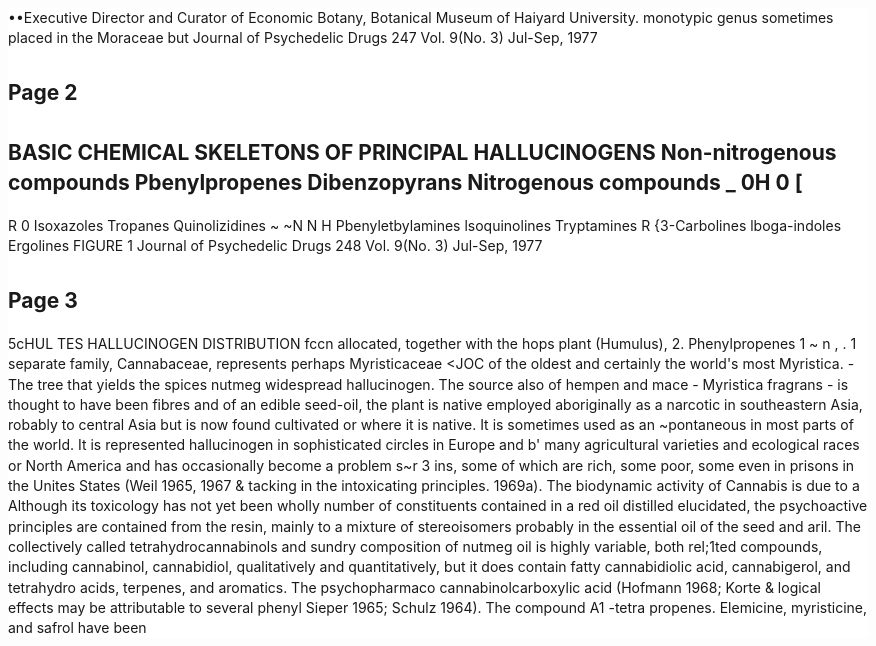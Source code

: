 ••Executive Director and Curator of Economic Botany,
Botanical Museum of Haiyard University. monotypic genus sometimes placed in the Moraceae but
Journal of Psychedelic Drugs 247 Vol. 9(No. 3) Jul-Sep, 1977

## Page 2

BASIC CHEMICAL SKELETONS OF PRINCIPAL HALLUCINOGENS
Non-nitrogenous compounds
Pbenylpropenes Dibenzopyrans
Nitrogenous compounds
_
0H
0
[
-
R 0
Isoxazoles Tropanes Quinolizidines
~
~N
N
H
Pbenyletbylamines lsoquinolines Tryptamines
R
{3-Carbolines lboga-indoles
Ergolines
FIGURE 1
Journal of Psychedelic Drugs 248 Vol. 9(No. 3) Jul-Sep, 1977

## Page 3

5cHUL TES HALLUCINOGEN DISTRIBUTION
fccn allocated, together with the hops plant (Humulus), 2. Phenylpropenes
1 ~ n , . 1 separate family, Cannabaceae, represents perhaps Myristicaceae
<JOC of the oldest and certainly the world's most Myristica. - The tree that yields the spices nutmeg
widespread hallucinogen. The source also of hempen and mace - Myristica fragrans - is thought to have been
fibres and of an edible seed-oil, the plant is native employed aboriginally as a narcotic in southeastern Asia,
robably to central Asia but is now found cultivated or where it is native. It is sometimes used as an
~pontaneous in most parts of the world. It is represented hallucinogen in sophisticated circles in Europe and
b\' many agricultural varieties and ecological races or North America and has occasionally become a problem
s~r 3 ins, some of which are rich, some poor, some even in prisons in the Unites States (Weil 1965, 1967 &
tacking in the intoxicating principles. 1969a).
The biodynamic activity of Cannabis is due to a Although its toxicology has not yet been wholly
number of constituents contained in a red oil distilled elucidated, the psychoactive principles are contained
from the resin, mainly to a mixture of stereoisomers probably in the essential oil of the seed and aril. The
collectively called tetrahydrocannabinols and sundry composition of nutmeg oil is highly variable, both
rel;1ted compounds, including cannabinol, cannabidiol, qualitatively and quantitatively, but it does contain fatty
cannabidiolic acid, cannabigerol, and tetrahydro acids, terpenes, and aromatics. The psychopharmaco
cannabinolcarboxylic acid (Hofmann 1968; Korte & logical effects may be attributable to several phenyl
Sieper 1965; Schulz 1964). The compound A1 -tetra propenes. Elemicine, myristicine, and safrol have been